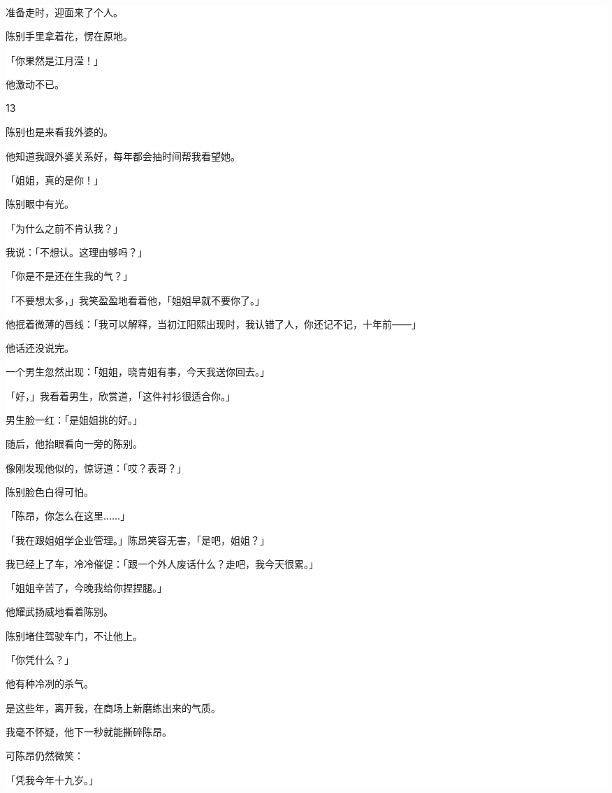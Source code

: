 准备走时，迎面来了个人。

陈别手里拿着花，愣在原地。

「你果然是江月滢！」

他激动不已。

13

陈别也是来看我外婆的。

他知道我跟外婆关系好，每年都会抽时间帮我看望她。

「姐姐，真的是你！」

陈别眼中有光。

「为什么之前不肯认我？」

我说：「不想认。这理由够吗？」

「你是不是还在生我的气？」

「不要想太多，」我笑盈盈地看着他，「姐姐早就不要你了。」

他抿着微薄的唇线：「我可以解释，当初江阳熙出现时，我认错了人，你还记不记，十年前——」

他话还没说完。

一个男生忽然出现：「姐姐，晓青姐有事，今天我送你回去。」

「好，」我看着男生，欣赏道，「这件衬衫很适合你。」

男生脸一红：「是姐姐挑的好。」

随后，他抬眼看向一旁的陈别。

像刚发现他似的，惊讶道：「哎？表哥？」

陈别脸色白得可怕。

「陈昂，你怎么在这里……」

「我在跟姐姐学企业管理。」陈昂笑容无害，「是吧，姐姐？」

我已经上了车，冷冷催促：「跟一个外人废话什么？走吧，我今天很累。」

「姐姐辛苦了，今晚我给你捏捏腿。」

他耀武扬威地看着陈别。

陈别堵住驾驶车门，不让他上。

「你凭什么？」

他有种冷冽的杀气。

是这些年，离开我，在商场上新磨练出来的气质。

我毫不怀疑，他下一秒就能撕碎陈昂。

可陈昂仍然微笑：

「凭我今年十九岁。」
